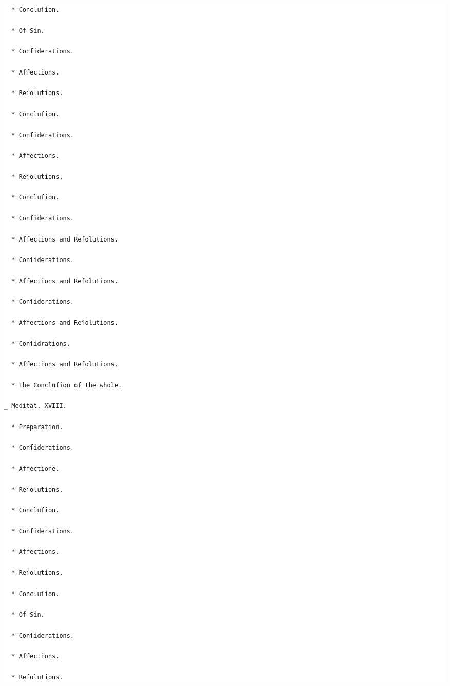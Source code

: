       * Concluſion.

      * Of Sin.

      * Conſiderations.

      * Affections.

      * Reſolutions.

      * Concluſion.

      * Conſiderations.

      * Affections.

      * Reſolutions.

      * Concluſion.

      * Conſiderations.

      * Affections and Reſolutions.

      * Conſiderations.

      * Affections and Reſolutions.

      * Conſiderations.

      * Affections and Reſolutions.

      * Conſidrations.

      * Affections and Reſolutions.

      * The Concluſion of the whole.

    _ Meditat. XVIII.

      * Preparation.

      * Conſiderations.

      * Affectione.

      * Reſolutions.

      * Concluſion.

      * Conſiderations.

      * Affections.

      * Reſolutions.

      * Concluſion.

      * Of Sin.

      * Conſiderations.

      * Affections.

      * Reſolutions.
